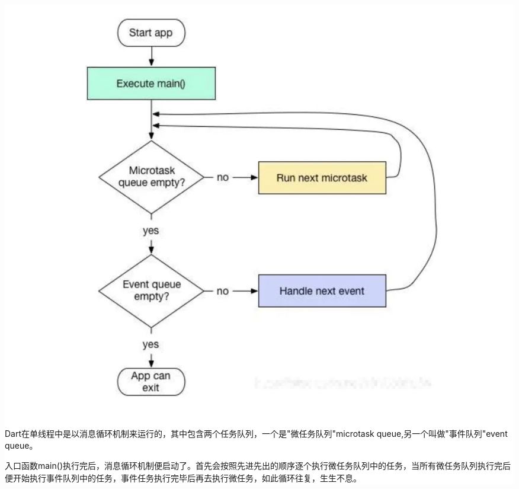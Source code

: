 ![](/flutter/1608220395606.jpg)

Dart在单线程中是以消息循环机制来运行的，其中包含两个任务队列，一个是"微任务队列"microtask queue,另一个叫做"事件队列"event queue。

入口函数main()执行完后，消息循环机制便启动了。首先会按照先进先出的顺序逐个执行微任务队列中的任务，当所有微任务队列执行完后便开始执行事件队列中的任务，事件任务执行完毕后再去执行微任务，如此循环往复，生生不息。





